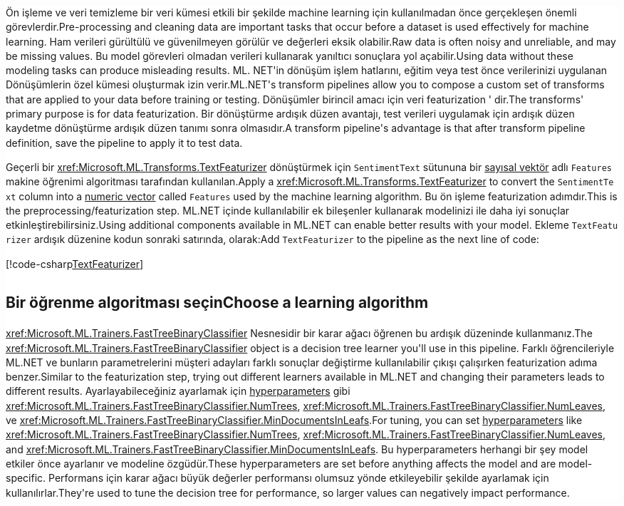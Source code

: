 <span data-ttu-id="de924-213">Ön işleme ve veri temizleme bir veri kümesi etkili bir şekilde machine learning için kullanılmadan önce gerçekleşen önemli görevlerdir.</span><span class="sxs-lookup"><span data-stu-id="de924-213">Pre-processing and cleaning data are important tasks that occur before a dataset is used effectively for machine learning.</span></span> <span data-ttu-id="de924-214">Ham verileri gürültülü ve güvenilmeyen görülür ve değerleri eksik olabilir.</span><span class="sxs-lookup"><span data-stu-id="de924-214">Raw data is often noisy and unreliable, and may be missing values.</span></span> <span data-ttu-id="de924-215">Bu model görevleri olmadan verileri kullanarak yanıltıcı sonuçlara yol açabilir.</span><span class="sxs-lookup"><span data-stu-id="de924-215">Using data without these modeling tasks can produce misleading results.</span></span> <span data-ttu-id="de924-216">ML. NET'in dönüşüm işlem hatlarını, eğitim veya test önce verilerinizi uygulanan Dönüşümlerin özel kümesi oluşturmak izin verir.</span><span class="sxs-lookup"><span data-stu-id="de924-216">ML.NET's transform pipelines allow you to compose a custom set of transforms that are applied to your data before training or testing.</span></span> <span data-ttu-id="de924-217">Dönüşümler birincil amacı için veri featurization ' dir.</span><span class="sxs-lookup"><span data-stu-id="de924-217">The transforms' primary purpose is for data featurization.</span></span> <span data-ttu-id="de924-218">Bir dönüştürme ardışık düzen avantajı, test verileri uygulamak için ardışık düzen kaydetme dönüştürme ardışık düzen tanımı sonra olmasıdır.</span><span class="sxs-lookup"><span data-stu-id="de924-218">A transform pipeline's advantage is that after transform pipeline definition, save the pipeline to apply it to test data.</span></span>

<span data-ttu-id="de924-219">Geçerli bir <xref:Microsoft.ML.Transforms.TextFeaturizer> dönüştürmek için `SentimentText` sütununa bir [sayısal vektör](../resources/glossary.md#numerical-feature-vector) adlı `Features` makine öğrenimi algoritması tarafından kullanılan.</span><span class="sxs-lookup"><span data-stu-id="de924-219">Apply a <xref:Microsoft.ML.Transforms.TextFeaturizer> to convert the `SentimentText` column into a [numeric vector](../resources/glossary.md#numerical-feature-vector) called `Features` used by the machine learning algorithm.</span></span> <span data-ttu-id="de924-220">Bu ön işleme featurization adımdır.</span><span class="sxs-lookup"><span data-stu-id="de924-220">This is the preprocessing/featurization step.</span></span> <span data-ttu-id="de924-221">ML.NET içinde kullanılabilir ek bileşenler kullanarak modelinizi ile daha iyi sonuçlar etkinleştirebilirsiniz.</span><span class="sxs-lookup"><span data-stu-id="de924-221">Using additional components available in ML.NET can enable better results with your model.</span></span> <span data-ttu-id="de924-222">Ekleme `TextFeaturizer` ardışık düzenine kodun sonraki satırında, olarak:</span><span class="sxs-lookup"><span data-stu-id="de924-222">Add `TextFeaturizer` to the pipeline as the next line of code:</span></span>

[!code-csharp[TextFeaturizer](../../../samples/machine-learning/tutorials/SentimentAnalysis/Program.cs#7 "Add a TextFeaturizer to the pipeline")]

## <a name="choose-a-learning-algorithm"></a><span data-ttu-id="de924-223">Bir öğrenme algoritması seçin</span><span class="sxs-lookup"><span data-stu-id="de924-223">Choose a learning algorithm</span></span>

<span data-ttu-id="de924-224"><xref:Microsoft.ML.Trainers.FastTreeBinaryClassifier> Nesnesidir bir karar ağacı öğrenen bu ardışık düzeninde kullanmanız.</span><span class="sxs-lookup"><span data-stu-id="de924-224">The <xref:Microsoft.ML.Trainers.FastTreeBinaryClassifier> object is a decision tree learner you'll use in this pipeline.</span></span> <span data-ttu-id="de924-225">Farklı öğrencileriyle ML.NET ve bunların parametrelerini müşteri adayları farklı sonuçlar değiştirme kullanılabilir çıkışı çalışırken featurization adıma benzer.</span><span class="sxs-lookup"><span data-stu-id="de924-225">Similar to the featurization step, trying out different learners available in ML.NET and changing their parameters leads to different results.</span></span> <span data-ttu-id="de924-226">Ayarlayabileceğiniz ayarlamak için [hyperparameters](../resources/glossary.md#hyperparameter) gibi <xref:Microsoft.ML.Trainers.FastTreeBinaryClassifier.NumTrees>, <xref:Microsoft.ML.Trainers.FastTreeBinaryClassifier.NumLeaves>, ve <xref:Microsoft.ML.Trainers.FastTreeBinaryClassifier.MinDocumentsInLeafs>.</span><span class="sxs-lookup"><span data-stu-id="de924-226">For tuning, you can set [hyperparameters](../resources/glossary.md#hyperparameter) like <xref:Microsoft.ML.Trainers.FastTreeBinaryClassifier.NumTrees>, <xref:Microsoft.ML.Trainers.FastTreeBinaryClassifier.NumLeaves>, and <xref:Microsoft.ML.Trainers.FastTreeBinaryClassifier.MinDocumentsInLeafs>.</span></span> <span data-ttu-id="de924-227">Bu hyperparameters herhangi bir şey model etkiler önce ayarlanır ve modeline özgüdür.</span><span class="sxs-lookup"><span data-stu-id="de924-227">These hyperparameters are set before anything affects the model and are model-specific.</span></span> <span data-ttu-id="de924-228">Performans için karar ağacı büyük değerler performansı olumsuz yönde etkileyebilir şekilde ayarlamak için kullanılırlar.</span><span class="sxs-lookup"><span data-stu-id="de924-228">They're used to tune the decision tree for performance, so larger values can negatively impact performance.</span></span>
